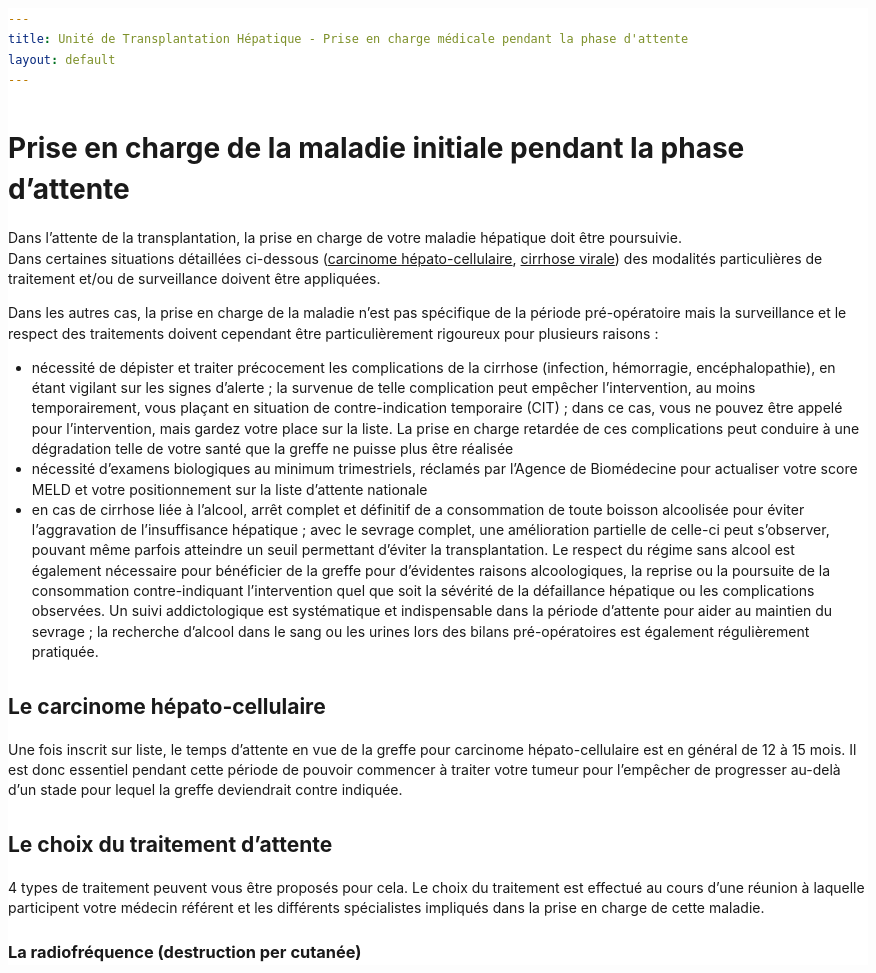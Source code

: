 ```yaml
---
title: Unité de Transplantation Hépatique - Prise en charge médicale pendant la phase d'attente
layout: default
---
```


# Prise en charge de la maladie initiale pendant la phase d’attente
Dans l’attente de la transplantation, la prise en charge de votre maladie hépatique doit être poursuivie.  
Dans certaines situations détaillées ci-dessous ([carcinome hépato-cellulaire](#le-carcinome-hépato-cellulaire), [cirrhose virale](#cirrhoses-virales-et-traitement-antiviraux)) des modalités particulières de traitement et/ou de surveillance doivent être appliquées.

Dans les autres cas, la prise en charge de la maladie n’est pas spécifique de la période pré-opératoire mais la surveillance et le respect des traitements doivent cependant être particulièrement rigoureux pour plusieurs raisons :

*	nécessité de dépister et traiter précocement les complications de la cirrhose (infection, hémorragie, encéphalopathie), en étant vigilant sur les signes d’alerte ; la survenue de telle complication peut empêcher l’intervention, au  moins temporairement, vous plaçant en situation de contre-indication temporaire (CIT) ; dans ce cas, vous ne pouvez être appelé pour l’intervention, mais gardez votre place sur la liste. La prise en charge retardée de ces complications peut conduire à une dégradation telle de votre santé que la greffe ne puisse plus être réalisée
*	nécessité d’examens biologiques au minimum trimestriels, réclamés par l’Agence de Biomédecine pour actualiser votre score MELD et votre positionnement sur la liste d’attente nationale
*	en cas de cirrhose liée à l’alcool, arrêt complet et définitif de a consommation de toute boisson alcoolisée pour éviter l’aggravation de l’insuffisance hépatique ; avec le sevrage complet, une amélioration partielle de celle-ci peut s’observer, pouvant même parfois atteindre un seuil permettant d’éviter la transplantation. Le respect du régime sans alcool est également nécessaire pour bénéficier de la greffe pour d’évidentes raisons alcoologiques, la reprise ou la poursuite de la consommation contre-indiquant l’intervention quel que soit la sévérité de la défaillance hépatique ou les complications observées.  Un suivi addictologique est systématique et indispensable dans la période d’attente pour aider au maintien du sevrage ; la recherche d’alcool dans le sang ou les urines lors des bilans pré-opératoires est également régulièrement pratiquée.

## Le carcinome hépato-cellulaire 
Une fois inscrit sur liste, le temps d’attente en vue de la greffe pour carcinome hépato-cellulaire est en général de 12 à 15 mois. Il est donc essentiel pendant cette période de pouvoir commencer à traiter votre tumeur pour l’empêcher de progresser au-delà d’un stade pour lequel la greffe deviendrait contre indiquée.

## Le choix du traitement d’attente

4 types de traitement peuvent vous être proposés pour cela. Le choix du traitement est effectué au cours  d’une réunion à laquelle participent votre médecin référent et les différents spécialistes impliqués dans la prise en charge de cette maladie.

### La radiofréquence (destruction per cutanée)
